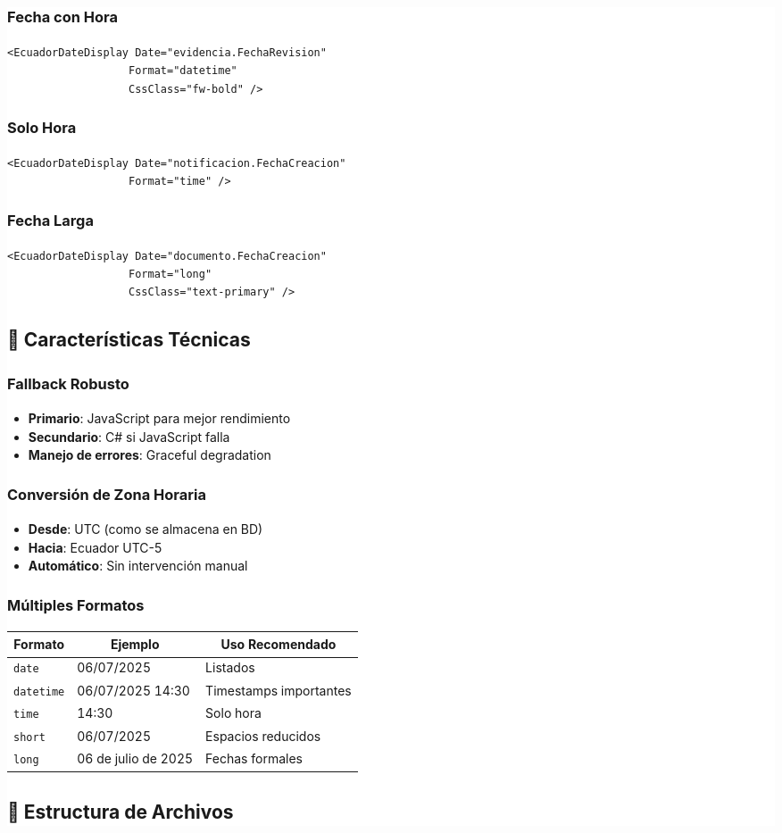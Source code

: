 ### Fecha con Hora

```razor
<EcuadorDateDisplay Date="evidencia.FechaRevision"
                   Format="datetime"
                   CssClass="fw-bold" />
```

### Solo Hora

```razor
<EcuadorDateDisplay Date="notificacion.FechaCreacion"
                   Format="time" />
```

### Fecha Larga

```razor
<EcuadorDateDisplay Date="documento.FechaCreacion"
                   Format="long"
                   CssClass="text-primary" />
```

## 🔧 Características Técnicas

### Fallback Robusto

- **Primario**: JavaScript para mejor rendimiento
- **Secundario**: C# si JavaScript falla
- **Manejo de errores**: Graceful degradation

### Conversión de Zona Horaria

- **Desde**: UTC (como se almacena en BD)
- **Hacia**: Ecuador UTC-5
- **Automático**: Sin intervención manual

### Múltiples Formatos

| Formato    | Ejemplo             | Uso Recomendado        |
| ---------- | ------------------- | ---------------------- |
| `date`     | 06/07/2025          | Listados               |
| `datetime` | 06/07/2025 14:30    | Timestamps importantes |
| `time`     | 14:30               | Solo hora              |
| `short`    | 06/07/2025          | Espacios reducidos     |
| `long`     | 06 de julio de 2025 | Fechas formales        |

## 📁 Estructura de Archivos
